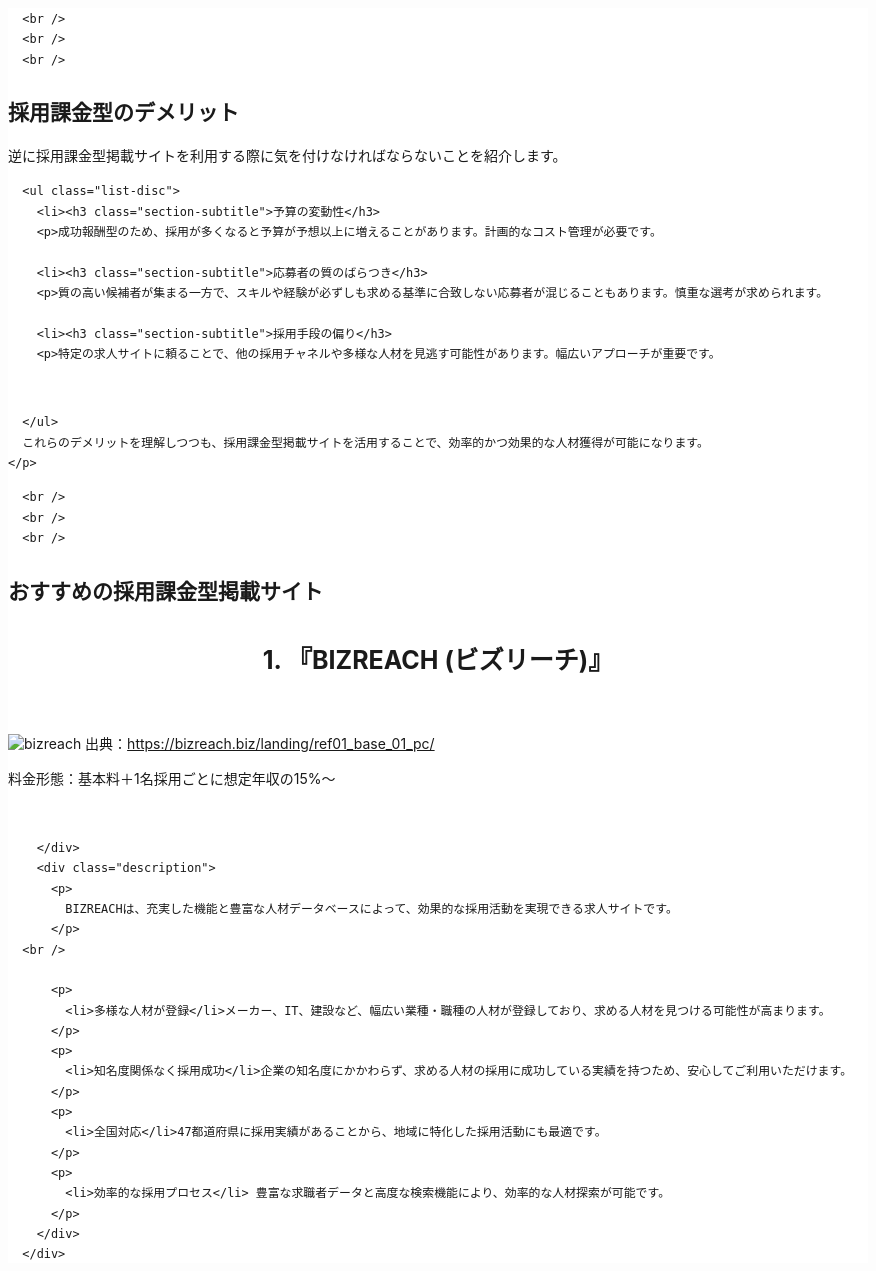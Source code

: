       <br />
      <br />
      <br />

  <section id="demerit" class="section">
    <h2 class="section-title">採用課金型のデメリット</h2>
    <p class="section-text">
      逆に採用課金型掲載サイトを利用する際に気を付けなければならないことを紹介します。

      
      <ul class="list-disc">
        <li><h3 class="section-subtitle">予算の変動性</h3>
        <p>成功報酬型のため、採用が多くなると予算が予想以上に増えることがあります。計画的なコスト管理が必要です。
        
        <li><h3 class="section-subtitle">応募者の質のばらつき</h3>
        <p>質の高い候補者が集まる一方で、スキルや経験が必ずしも求める基準に合致しない応募者が混じることもあります。慎重な選考が求められます。

        <li><h3 class="section-subtitle">採用手段の偏り</h3>
        <p>特定の求人サイトに頼ることで、他の採用チャネルや多様な人材を見逃す可能性があります。幅広いアプローチが重要です。

  <br />
        
      </ul>
      これらのデメリットを理解しつつも、採用課金型掲載サイトを活用することで、効率的かつ効果的な人材獲得が可能になります。
    </p>
  </section>

      <br />
      <br />
      <br />

  <section id="example" class="section">
    <h2 class="section-title">おすすめの採用課金型掲載サイト</h2>
    <div class="security-pro">
      <header class="header">
        <h1 style="font-size: 25px; font-weight: bold;">1. 『BIZREACH (ビズリーチ)』</h1>
      </header>
      <div class="content">
        <div class="image-section">
          <img src="/bizreach_logo_pc.png" alt="bizreach" class="main-image" />
          出典：<a href="https://bizreach.biz/landing/ref01_base_01_pc/" target="_blank" rel="noopener noreferrer">https://bizreach.biz/landing/ref01_base_01_pc/</a>
        </div>
        <div class="price">
          <p>料金形態：基本料＋1名採用ごとに想定年収の15%～</p>
      <br />
        
        </div>
        <div class="description">
          <p>
            BIZREACHは、充実した機能と豊富な人材データベースによって、効果的な採用活動を実現できる求人サイトです。
          </p>
      <br />

          <p>
            <li>多様な人材が登録</li>メーカー、IT、建設など、幅広い業種・職種の人材が登録しており、求める人材を見つける可能性が高まります。
          </p>
          <p>
            <li>知名度関係なく採用成功</li>企業の知名度にかかわらず、求める人材の採用に成功している実績を持つため、安心してご利用いただけます。
          </p>
          <p>
            <li>全国対応</li>47都道府県に採用実績があることから、地域に特化した採用活動にも最適です。
          </p>
          <p>
            <li>効率的な採用プロセス</li> 豊富な求職者データと高度な検索機能により、効率的な人材探索が可能です。
          </p>  
        </div>
      </div>